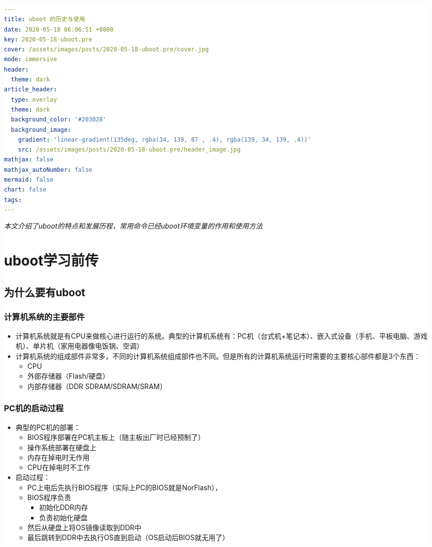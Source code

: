 ```yaml
---
title: uboot 的历史与使用
date: 2020-05-18 06:06:51 +0800
key: 2020-05-18-uboot.pre
cover: /assets/images/posts/2020-05-18-uboot.pre/cover.jpg
mode: immersive
header:
  theme: dark
article_header:
  type: overlay
  theme: dark
  background_color: '#203028'
  background_image:
    gradient: 'linear-gradient(135deg, rgba(34, 139, 87 , .4), rgba(139, 34, 139, .4))'
    src: /assets/images/posts/2020-05-18-uboot.pre/header_image.jpg
mathjax: false
mathjax_autoNumber: false
mermaid: false
chart: false
tags: 
---
```


*本文介绍了uboot的特点和发展历程，常用命令已经uboot环境变量的作用和使用方法*



# uboot学习前传

## 为什么要有uboot

### 计算机系统的主要部件

- 计算机系统就是有CPU来做核心进行运行的系统。典型的计算机系统有：PC机（台式机+笔记本）、嵌入式设备（手机、平板电脑、游戏机）、单片机（家用电器像电饭锅、空调）
- 计算机系统的组成部件非常多，不同的计算机系统组成部件也不同。但是所有的计算机系统运行时需要的主要核心部件都是3个东西：
  - CPU 
  - 外部存储器（Flash/硬盘）
  - 内部存储器（DDR SDRAM/SDRAM/SRAM）

### PC机的启动过程

- 典型的PC机的部署：
  - BIOS程序部署在PC机主板上（随主板出厂时已经预制了）
  - 操作系统部署在硬盘上
  - 内存在掉电时无作用
  - CPU在掉电时不工作
- 启动过程：
  - PC上电后先执行BIOS程序（实际上PC的BIOS就是NorFlash），
  - BIOS程序负责
    - 初始化DDR内存
    - 负责初始化硬盘
  - 然后从硬盘上将OS镜像读取到DDR中
  - 最后跳转到DDR中去执行OS直到启动（OS启动后BIOS就无用了）
